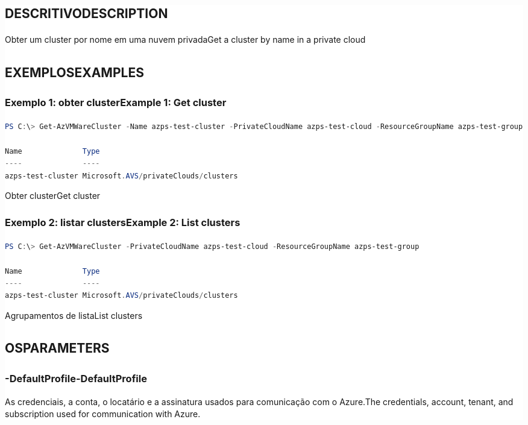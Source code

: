 ## <span data-ttu-id="d5cc4-108">DESCRITIVO</span><span class="sxs-lookup"><span data-stu-id="d5cc4-108">DESCRIPTION</span></span>
<span data-ttu-id="d5cc4-109">Obter um cluster por nome em uma nuvem privada</span><span class="sxs-lookup"><span data-stu-id="d5cc4-109">Get a cluster by name in a private cloud</span></span>

## <span data-ttu-id="d5cc4-110">EXEMPLOS</span><span class="sxs-lookup"><span data-stu-id="d5cc4-110">EXAMPLES</span></span>

### <span data-ttu-id="d5cc4-111">Exemplo 1: obter cluster</span><span class="sxs-lookup"><span data-stu-id="d5cc4-111">Example 1: Get cluster</span></span>
```powershell
PS C:\> Get-AzVMWareCluster -Name azps-test-cluster -PrivateCloudName azps-test-cloud -ResourceGroupName azps-test-group

Name              Type
----              ----
azps-test-cluster Microsoft.AVS/privateClouds/clusters
```

<span data-ttu-id="d5cc4-112">Obter cluster</span><span class="sxs-lookup"><span data-stu-id="d5cc4-112">Get cluster</span></span>

### <span data-ttu-id="d5cc4-113">Exemplo 2: listar clusters</span><span class="sxs-lookup"><span data-stu-id="d5cc4-113">Example 2: List clusters</span></span>
```powershell
PS C:\> Get-AzVMWareCluster -PrivateCloudName azps-test-cloud -ResourceGroupName azps-test-group

Name              Type
----              ----
azps-test-cluster Microsoft.AVS/privateClouds/clusters
```

<span data-ttu-id="d5cc4-114">Agrupamentos de lista</span><span class="sxs-lookup"><span data-stu-id="d5cc4-114">List clusters</span></span>

## <span data-ttu-id="d5cc4-115">OS</span><span class="sxs-lookup"><span data-stu-id="d5cc4-115">PARAMETERS</span></span>

### <span data-ttu-id="d5cc4-116">-DefaultProfile</span><span class="sxs-lookup"><span data-stu-id="d5cc4-116">-DefaultProfile</span></span>
<span data-ttu-id="d5cc4-117">As credenciais, a conta, o locatário e a assinatura usados para comunicação com o Azure.</span><span class="sxs-lookup"><span data-stu-id="d5cc4-117">The credentials, account, tenant, and subscription used for communication with Azure.</span></span>

